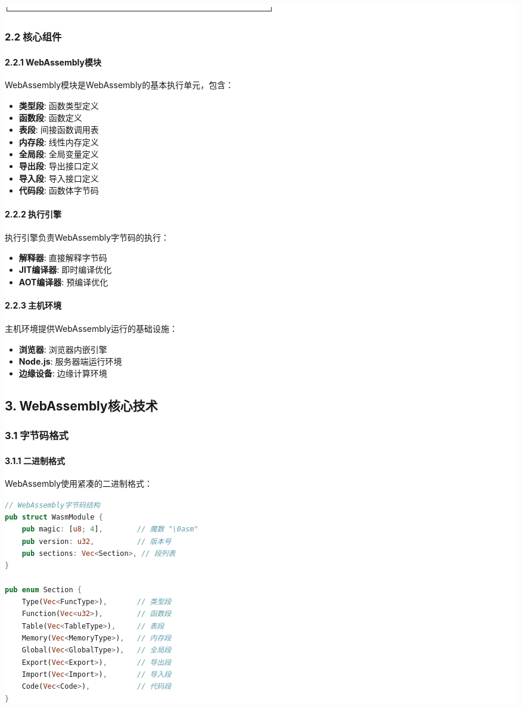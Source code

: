 ```text
└─────────────────────────────────────────────────────────────┘
```

### 2.2 核心组件

#### 2.2.1 WebAssembly模块

WebAssembly模块是WebAssembly的基本执行单元，包含：

- **类型段**: 函数类型定义
- **函数段**: 函数定义
- **表段**: 间接函数调用表
- **内存段**: 线性内存定义
- **全局段**: 全局变量定义
- **导出段**: 导出接口定义
- **导入段**: 导入接口定义
- **代码段**: 函数体字节码

#### 2.2.2 执行引擎

执行引擎负责WebAssembly字节码的执行：

- **解释器**: 直接解释字节码
- **JIT编译器**: 即时编译优化
- **AOT编译器**: 预编译优化

#### 2.2.3 主机环境

主机环境提供WebAssembly运行的基础设施：

- **浏览器**: 浏览器内嵌引擎
- **Node.js**: 服务器端运行环境
- **边缘设备**: 边缘计算环境

## 3. WebAssembly核心技术

### 3.1 字节码格式

#### 3.1.1 二进制格式

WebAssembly使用紧凑的二进制格式：

```rust
// WebAssembly字节码结构
pub struct WasmModule {
    pub magic: [u8; 4],        // 魔数 "\0asm"
    pub version: u32,          // 版本号
    pub sections: Vec<Section>, // 段列表
}

pub enum Section {
    Type(Vec<FuncType>),       // 类型段
    Function(Vec<u32>),        // 函数段
    Table(Vec<TableType>),     // 表段
    Memory(Vec<MemoryType>),   // 内存段
    Global(Vec<GlobalType>),   // 全局段
    Export(Vec<Export>),       // 导出段
    Import(Vec<Import>),       // 导入段
    Code(Vec<Code>),           // 代码段
}
```
